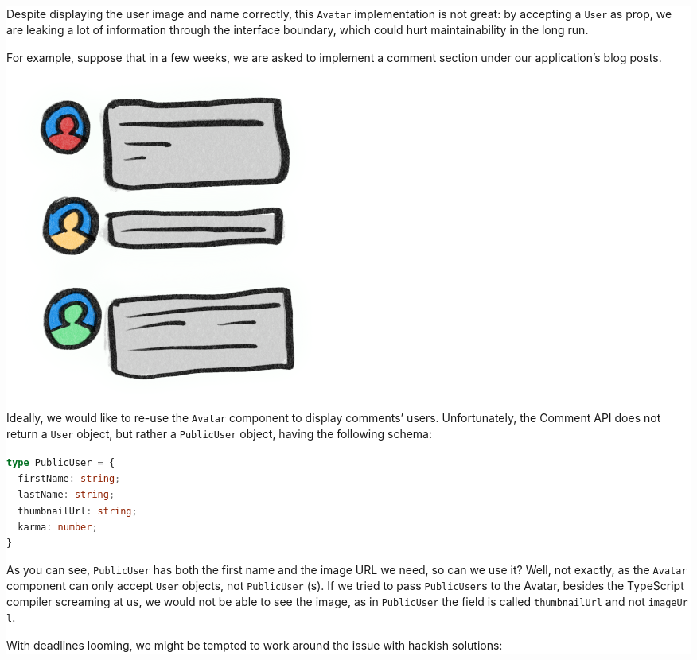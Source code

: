 Despite displaying the user image and name correctly, this `Avatar` implementation is not great: by accepting a `User` as prop, we are leaking a lot of information through the interface boundary, which could hurt maintainability in the long run.


For example, suppose that in a few weeks, we are asked to implement a comment section under our application’s blog posts. 


![Comment List](/posts/2023-01-19-good-software-architectures-are-mostly-about-boundaries/image4.png)


Ideally, we would like to re-use the `Avatar` component to display comments’ users. Unfortunately, the Comment API does not return a `User` object, but rather a `PublicUser` object, having the following schema:


```typescript
type PublicUser = {
  firstName: string;
  lastName: string;
  thumbnailUrl: string;
  karma: number;
}
```


As you can see, `PublicUser` has both the first name and the image URL we need, so can we use it? Well, not exactly, as the `Avatar` component can only accept `User` objects, not `PublicUser` (s). If we tried to pass `PublicUser`s to the Avatar, besides the TypeScript compiler screaming at us, we would not be able to see the image, as in `PublicUser` the field is called `thumbnailUrl` and not `imageUrl`.


With deadlines looming, we might be tempted to work around the issue with hackish solutions:

